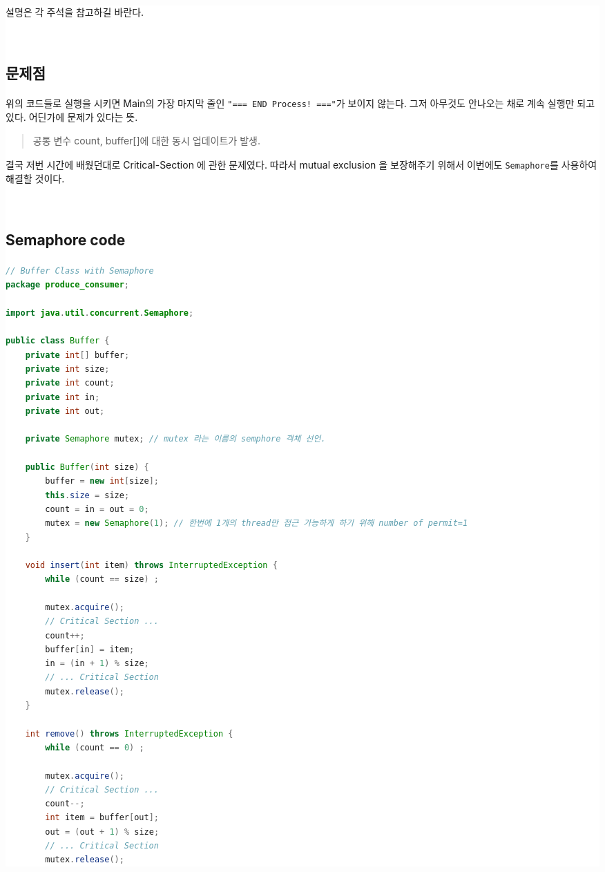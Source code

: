 ```java
```

설명은 각 주석을 참고하길 바란다.

<br>

## 문제점

위의 코드들로 실행을 시키면 Main의 가장 마지막 줄인 `"=== END Process! ==="`가 보이지 않는다. 그저 아무것도 안나오는 채로 계속 실행만 되고 있다. 어딘가에 문제가 있다는 뜻.

> 공통 변수 count, buffer[]에 대한 동시 업데이트가 발생.

결국 저번 시간에 배웠던대로 Critical-Section 에 관한 문제였다. 따라서 mutual exclusion 을 보장해주기 위해서 이번에도 `Semaphore`를 사용하여 해결할 것이다.

<br>

## Semaphore code

```java
// Buffer Class with Semaphore
package produce_consumer;

import java.util.concurrent.Semaphore;

public class Buffer {
    private int[] buffer;
    private int size;
    private int count;
    private int in;
    private int out;

    private Semaphore mutex; // mutex 라는 이름의 semphore 객체 선언.

    public Buffer(int size) {
        buffer = new int[size];
        this.size = size;
        count = in = out = 0;
        mutex = new Semaphore(1); // 한번에 1개의 thread만 접근 가능하게 하기 위해 number of permit=1
    }

    void insert(int item) throws InterruptedException {
        while (count == size) ; 

        mutex.acquire();
        // Critical Section ...
        count++;
        buffer[in] = item;
        in = (in + 1) % size;
        // ... Critical Section
        mutex.release();
    }

    int remove() throws InterruptedException {
        while (count == 0) ; 

        mutex.acquire();
        // Critical Section ...
        count--;
        int item = buffer[out];
        out = (out + 1) % size;
        // ... Critical Section
        mutex.release();

```